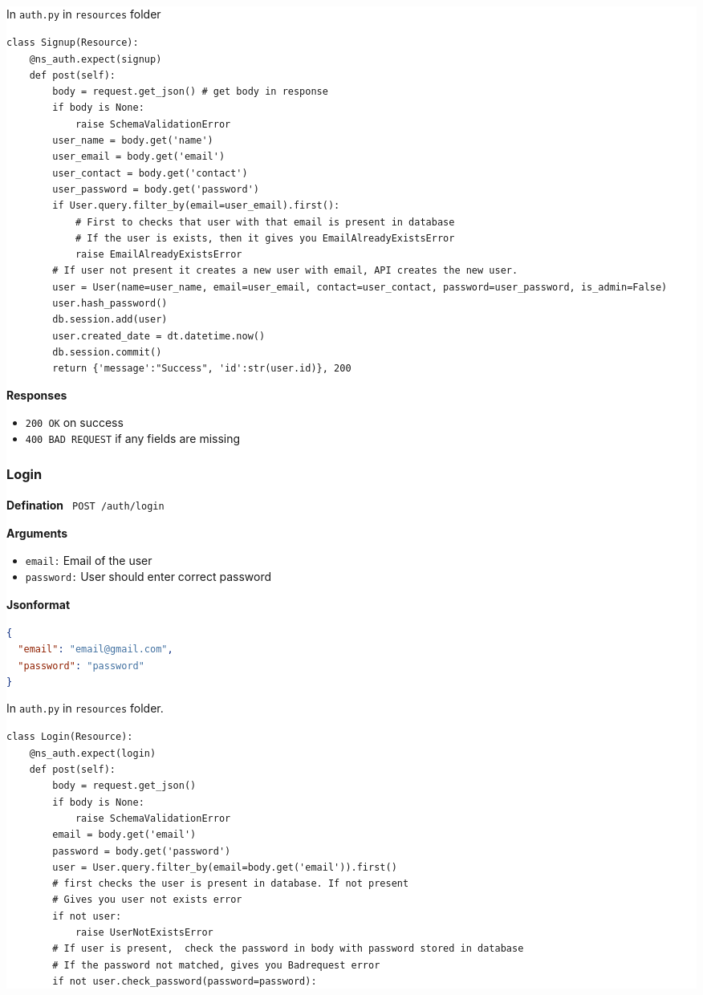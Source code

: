 In `auth.py` in `resources` folder

```text
class Signup(Resource):
    @ns_auth.expect(signup)
    def post(self):
        body = request.get_json() # get body in response
        if body is None:
            raise SchemaValidationError
        user_name = body.get('name')
        user_email = body.get('email')
        user_contact = body.get('contact')
        user_password = body.get('password')
        if User.query.filter_by(email=user_email).first(): 
            # First to checks that user with that email is present in database 
            # If the user is exists, then it gives you EmailAlreadyExistsError
            raise EmailAlreadyExistsError  
        # If user not present it creates a new user with email, API creates the new user.
        user = User(name=user_name, email=user_email, contact=user_contact, password=user_password, is_admin=False)
        user.hash_password()
        db.session.add(user)
        user.created_date = dt.datetime.now()
        db.session.commit()
        return {'message':"Success", 'id':str(user.id)}, 200
```

**Responses**
- `200 OK` on success
- `400 BAD REQUEST` if any fields are missing

### Login 

**Defination**  ` POST /auth/login` 

**Arguments**

- `email:` Email of the user
- `password:` User should enter correct password 

**Jsonformat** 

```json
{
  "email": "email@gmail.com",
  "password": "password"
}
```

In `auth.py` in `resources` folder.

```text
class Login(Resource):
    @ns_auth.expect(login)
    def post(self):
        body = request.get_json()
        if body is None:
            raise SchemaValidationError
        email = body.get('email')
        password = body.get('password')
        user = User.query.filter_by(email=body.get('email')).first()
        # first checks the user is present in database. If not present 
        # Gives you user not exists error
        if not user:
            raise UserNotExistsError
        # If user is present,  check the password in body with password stored in database
        # If the password not matched, gives you Badrequest error
        if not user.check_password(password=password):
```